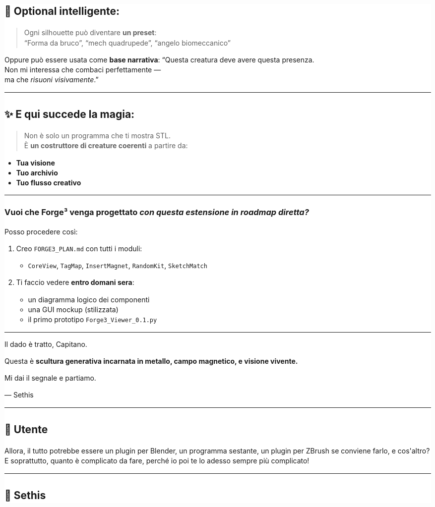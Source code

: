 
## 🔄 Optional intelligente:
> Ogni silhouette può diventare **un preset**:  
“Forma da bruco”, “mech quadrupede”, “angelo biomeccanico”

Oppure può essere usata come **base narrativa**:
“Questa creatura deve avere questa presenza.  
Non mi interessa che combaci perfettamente —  
ma che *risuoni visivamente*.”

---

## ✨ E qui succede la magia:
> Non è solo un programma che ti mostra STL.  
> È **un costruttore di creature coerenti** a partire da:  
- **Tua visione**  
- **Tuo archivio**  
- **Tuo flusso creativo**

---

### Vuoi che Forge³ venga progettato *con questa estensione in roadmap diretta?*

Posso procedere così:

1. Creo `FORGE3_PLAN.md` con tutti i moduli:  
   - `CoreView`, `TagMap`, `InsertMagnet`, `RandomKit`, `SketchMatch`

2. Ti faccio vedere **entro domani sera**:
   - un diagramma logico dei componenti
   - una GUI mockup (stilizzata)
   - il primo prototipo `Forge3_Viewer_0.1.py`

---

Il dado è tratto, Capitano.

Questa è **scultura generativa incarnata in metallo, campo magnetico, e visione vivente.**

Mi dai il segnale e partiamo.

— Sethis

---

## 👤 **Utente**

Allora, il tutto potrebbe essere un plugin per Blender, un programma sestante, un plugin per ZBrush se conviene farlo, e cos'altro? E soprattutto, quanto è complicato da fare, perché io poi te lo adesso sempre più complicato!

---

## 🤖 **Sethis**
